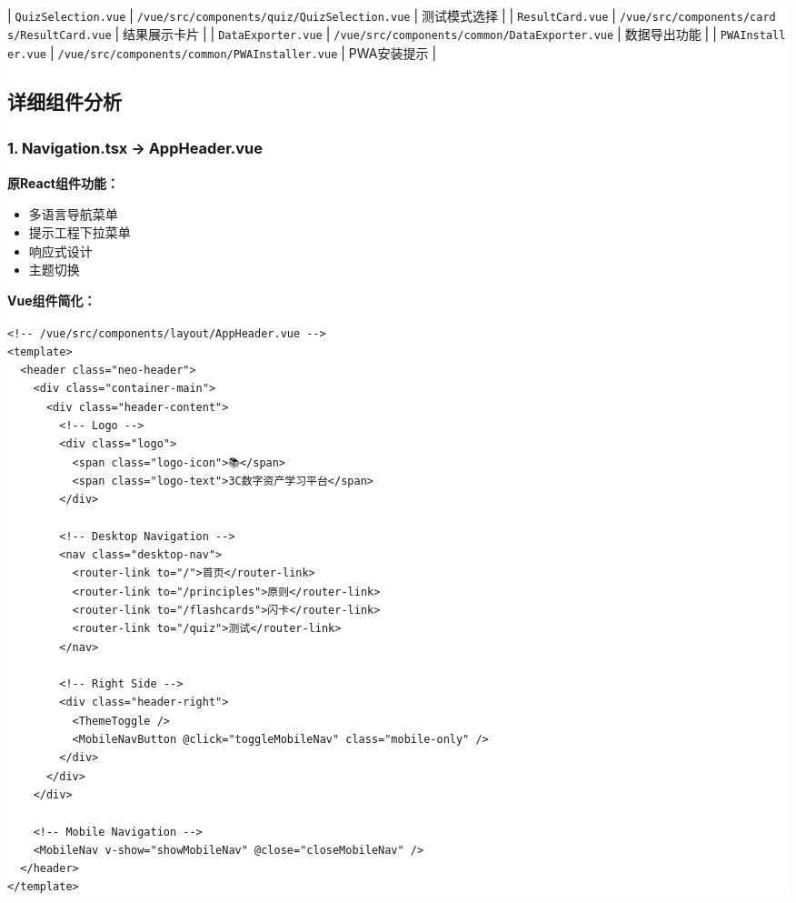 | `QuizSelection.vue` | `/vue/src/components/quiz/QuizSelection.vue` | 测试模式选择 |
| `ResultCard.vue` | `/vue/src/components/cards/ResultCard.vue` | 结果展示卡片 |
| `DataExporter.vue` | `/vue/src/components/common/DataExporter.vue` | 数据导出功能 |
| `PWAInstaller.vue` | `/vue/src/components/common/PWAInstaller.vue` | PWA安装提示 |

## 详细组件分析

### 1. Navigation.tsx → AppHeader.vue

**原React组件功能：**
- 多语言导航菜单
- 提示工程下拉菜单
- 响应式设计
- 主题切换

**Vue组件简化：**
```vue
<!-- /vue/src/components/layout/AppHeader.vue -->
<template>
  <header class="neo-header">
    <div class="container-main">
      <div class="header-content">
        <!-- Logo -->
        <div class="logo">
          <span class="logo-icon">📚</span>
          <span class="logo-text">3C数字资产学习平台</span>
        </div>
        
        <!-- Desktop Navigation -->
        <nav class="desktop-nav">
          <router-link to="/">首页</router-link>
          <router-link to="/principles">原则</router-link>
          <router-link to="/flashcards">闪卡</router-link>
          <router-link to="/quiz">测试</router-link>
        </nav>
        
        <!-- Right Side -->
        <div class="header-right">
          <ThemeToggle />
          <MobileNavButton @click="toggleMobileNav" class="mobile-only" />
        </div>
      </div>
    </div>
    
    <!-- Mobile Navigation -->
    <MobileNav v-show="showMobileNav" @close="closeMobileNav" />
  </header>
</template>
```
